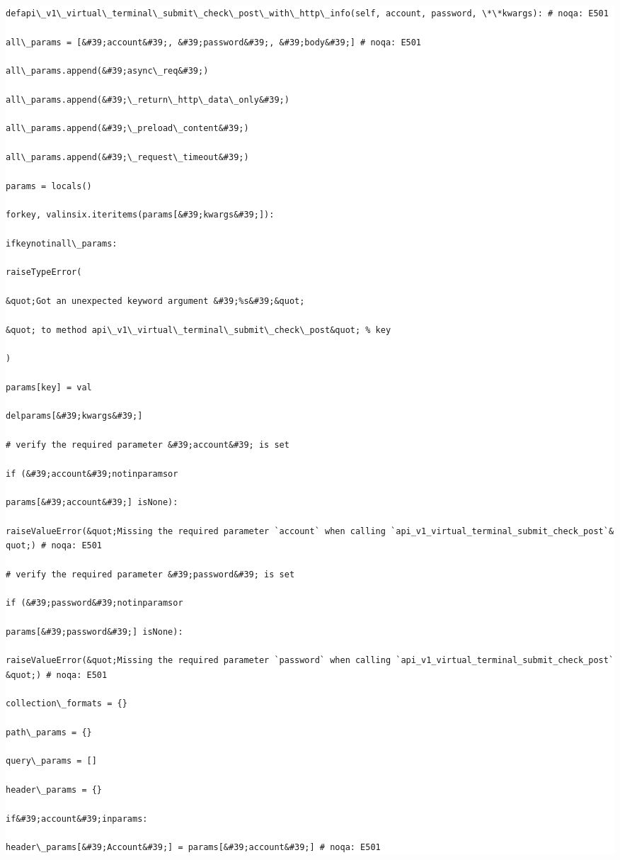     defapi\_v1\_virtual\_terminal\_submit\_check\_post\_with\_http\_info(self, account, password, \*\*kwargs): # noqa: E501

    all\_params = [&#39;account&#39;, &#39;password&#39;, &#39;body&#39;] # noqa: E501

    all\_params.append(&#39;async\_req&#39;)

    all\_params.append(&#39;\_return\_http\_data\_only&#39;)

    all\_params.append(&#39;\_preload\_content&#39;)

    all\_params.append(&#39;\_request\_timeout&#39;)

    params = locals()

    forkey, valinsix.iteritems(params[&#39;kwargs&#39;]):

    ifkeynotinall\_params:

    raiseTypeError(

    &quot;Got an unexpected keyword argument &#39;%s&#39;&quot;

    &quot; to method api\_v1\_virtual\_terminal\_submit\_check\_post&quot; % key

    )

    params[key] = val

    delparams[&#39;kwargs&#39;]

    # verify the required parameter &#39;account&#39; is set

    if (&#39;account&#39;notinparamsor

    params[&#39;account&#39;] isNone):

    raiseValueError(&quot;Missing the required parameter `account` when calling `api_v1_virtual_terminal_submit_check_post`&quot;) # noqa: E501

    # verify the required parameter &#39;password&#39; is set

    if (&#39;password&#39;notinparamsor

    params[&#39;password&#39;] isNone):

    raiseValueError(&quot;Missing the required parameter `password` when calling `api_v1_virtual_terminal_submit_check_post`&quot;) # noqa: E501

    collection\_formats = {}

    path\_params = {}

    query\_params = []

    header\_params = {}

    if&#39;account&#39;inparams:

    header\_params[&#39;Account&#39;] = params[&#39;account&#39;] # noqa: E501
